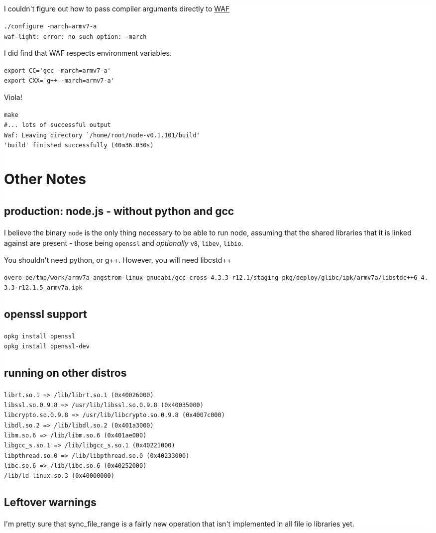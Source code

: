 I couldn't figure out how to pass compiler arguments directly to [WAF](http://freehackers.org/~tnagy/wafbook)

    ./configure -march=armv7-a
    waf-light: error: no such option: -march
    
I did find that WAF respects environment variables.

    export CC='gcc -march=armv7-a'
    export CXX='g++ -march=armv7-a'

Viola!
    
    make
    #... lots of successful output
    Waf: Leaving directory `/home/root/node-v0.1.101/build'
    'build' finished successfully (40m36.030s)

Other Notes
========
    
production: node.js - without python and gcc
-------------------------

I believe the binary `node` is the only thing necessary to be able to run node, assuming that the shared libraries that it is linked against are present - those being `openssl` and *optionally* `v8`, `libev`, `libio`.

You shouldn't need python, or g++. However, you will need libcstd++

    overo-oe/tmp/work/armv7a-angstrom-linux-gnueabi/gcc-cross-4.3.3-r12.1/staging-pkg/deploy/glibc/ipk/armv7a/libstdc++6_4.3.3-r12.1.5_armv7a.ipk

openssl support
---------------

    opkg install openssl
    opkg install openssl-dev

running on other distros
---------------

    librt.so.1 => /lib/librt.so.1 (0x40026000)
    libssl.so.0.9.8 => /usr/lib/libssl.so.0.9.8 (0x40035000)
    libcrypto.so.0.9.8 => /usr/lib/libcrypto.so.0.9.8 (0x4007c000)
    libdl.so.2 => /lib/libdl.so.2 (0x401a3000)
    libm.so.6 => /lib/libm.so.6 (0x401ae000)
    libgcc_s.so.1 => /lib/libgcc_s.so.1 (0x40221000)
    libpthread.so.0 => /lib/libpthread.so.0 (0x40233000)
    libc.so.6 => /lib/libc.so.6 (0x40252000)
    /lib/ld-linux.so.3 (0x40000000)

Leftover warnings
-----------------

I'm pretty sure that sync_file_range is a fairly new operation that isn't implemented in all file io libraries yet.
